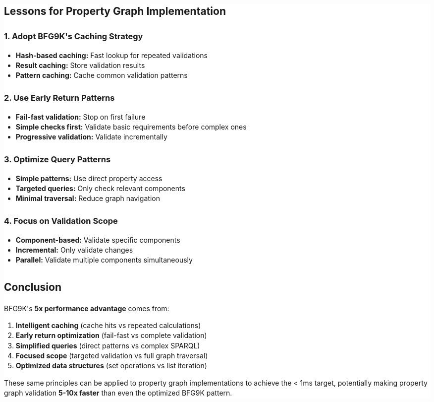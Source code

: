 ## **Lessons for Property Graph Implementation**

### **1. Adopt BFG9K's Caching Strategy**
- **Hash-based caching:** Fast lookup for repeated validations
- **Result caching:** Store validation results
- **Pattern caching:** Cache common validation patterns

### **2. Use Early Return Patterns**
- **Fail-fast validation:** Stop on first failure
- **Simple checks first:** Validate basic requirements before complex ones
- **Progressive validation:** Validate incrementally

### **3. Optimize Query Patterns**
- **Simple patterns:** Use direct property access
- **Targeted queries:** Only check relevant components
- **Minimal traversal:** Reduce graph navigation

### **4. Focus on Validation Scope**
- **Component-based:** Validate specific components
- **Incremental:** Only validate changes
- **Parallel:** Validate multiple components simultaneously

## **Conclusion**

BFG9K's **5x performance advantage** comes from:
1. **Intelligent caching** (cache hits vs repeated calculations)
2. **Early return optimization** (fail-fast vs complete validation)
3. **Simplified queries** (direct patterns vs complex SPARQL)
4. **Focused scope** (targeted validation vs full graph traversal)
5. **Optimized data structures** (set operations vs list iteration)

These same principles can be applied to property graph implementations to achieve the < 1ms target, potentially making property graph validation **5-10x faster** than even the optimized BFG9K pattern. 